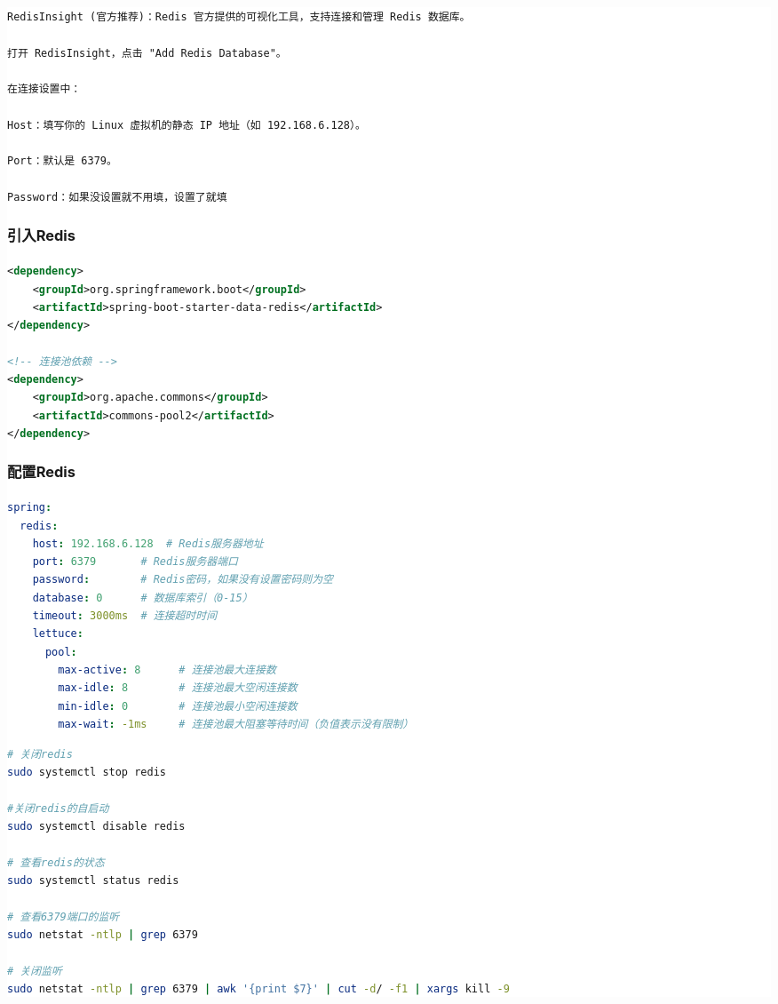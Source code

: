     RedisInsight (官方推荐)：Redis 官方提供的可视化工具，支持连接和管理 Redis 数据库。    

    打开 RedisInsight，点击 "Add Redis Database"。

    在连接设置中：

    Host：填写你的 Linux 虚拟机的静态 IP 地址（如 192.168.6.128）。

    Port：默认是 6379。

    Password：如果没设置就不用填，设置了就填    

### 引入Redis

```xml
<dependency>
    <groupId>org.springframework.boot</groupId>
    <artifactId>spring-boot-starter-data-redis</artifactId>
</dependency>

<!-- 连接池依赖 -->
<dependency>
    <groupId>org.apache.commons</groupId>
    <artifactId>commons-pool2</artifactId>
</dependency>
```

### 配置Redis

```yml
spring:
  redis:
    host: 192.168.6.128  # Redis服务器地址
    port: 6379       # Redis服务器端口
    password:        # Redis密码，如果没有设置密码则为空
    database: 0      # 数据库索引（0-15）
    timeout: 3000ms  # 连接超时时间
    lettuce:
      pool:
        max-active: 8      # 连接池最大连接数
        max-idle: 8        # 连接池最大空闲连接数
        min-idle: 0        # 连接池最小空闲连接数
        max-wait: -1ms     # 连接池最大阻塞等待时间（负值表示没有限制）
```

```bash
# 关闭redis
sudo systemctl stop redis

#关闭redis的自启动
sudo systemctl disable redis

# 查看redis的状态
sudo systemctl status redis

# 查看6379端口的监听
sudo netstat -ntlp | grep 6379

# 关闭监听
sudo netstat -ntlp | grep 6379 | awk '{print $7}' | cut -d/ -f1 | xargs kill -9
```
